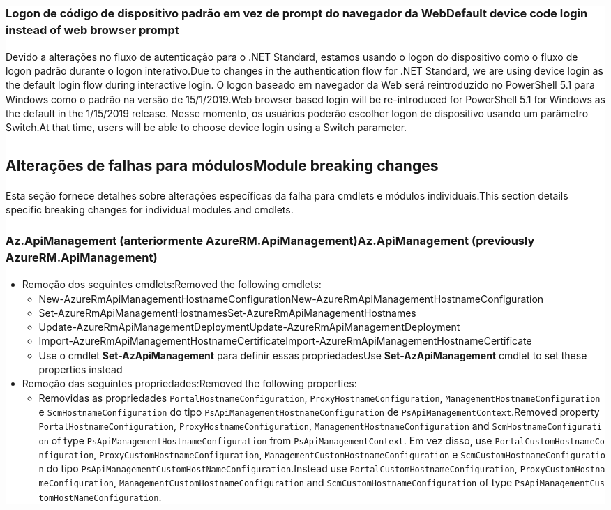 ### <a name="default-device-code-login-instead-of-web-browser-prompt"></a><span data-ttu-id="e66ea-206">Logon de código de dispositivo padrão em vez de prompt do navegador da Web</span><span class="sxs-lookup"><span data-stu-id="e66ea-206">Default device code login instead of web browser prompt</span></span>

<span data-ttu-id="e66ea-207">Devido a alterações no fluxo de autenticação para o .NET Standard, estamos usando o logon do dispositivo como o fluxo de logon padrão durante o logon interativo.</span><span class="sxs-lookup"><span data-stu-id="e66ea-207">Due to changes in the authentication flow for .NET Standard, we are using device login as the default login flow during interactive login.</span></span> <span data-ttu-id="e66ea-208">O logon baseado em navegador da Web será reintroduzido no PowerShell 5.1 para Windows como o padrão na versão de 15/1/2019.</span><span class="sxs-lookup"><span data-stu-id="e66ea-208">Web browser based login will be re-introduced for PowerShell 5.1 for Windows as the default in the 1/15/2019 release.</span></span> <span data-ttu-id="e66ea-209">Nesse momento, os usuários poderão escolher logon de dispositivo usando um parâmetro Switch.</span><span class="sxs-lookup"><span data-stu-id="e66ea-209">At that time, users will be able to choose device login using a Switch parameter.</span></span>

## <a name="module-breaking-changes"></a><span data-ttu-id="e66ea-210">Alterações de falhas para módulos</span><span class="sxs-lookup"><span data-stu-id="e66ea-210">Module breaking changes</span></span>

<span data-ttu-id="e66ea-211">Esta seção fornece detalhes sobre alterações específicas da falha para cmdlets e módulos individuais.</span><span class="sxs-lookup"><span data-stu-id="e66ea-211">This section details specific breaking changes for individual modules and cmdlets.</span></span>

### <a name="azapimanagement-previously-azurermapimanagement"></a><span data-ttu-id="e66ea-212">Az.ApiManagement (anteriormente AzureRM.ApiManagement)</span><span class="sxs-lookup"><span data-stu-id="e66ea-212">Az.ApiManagement (previously AzureRM.ApiManagement)</span></span>

- <span data-ttu-id="e66ea-213">Remoção dos seguintes cmdlets:</span><span class="sxs-lookup"><span data-stu-id="e66ea-213">Removed the following cmdlets:</span></span>
  - <span data-ttu-id="e66ea-214">New-AzureRmApiManagementHostnameConfiguration</span><span class="sxs-lookup"><span data-stu-id="e66ea-214">New-AzureRmApiManagementHostnameConfiguration</span></span>
  - <span data-ttu-id="e66ea-215">Set-AzureRmApiManagementHostnames</span><span class="sxs-lookup"><span data-stu-id="e66ea-215">Set-AzureRmApiManagementHostnames</span></span>
  - <span data-ttu-id="e66ea-216">Update-AzureRmApiManagementDeployment</span><span class="sxs-lookup"><span data-stu-id="e66ea-216">Update-AzureRmApiManagementDeployment</span></span>
  - <span data-ttu-id="e66ea-217">Import-AzureRmApiManagementHostnameCertificate</span><span class="sxs-lookup"><span data-stu-id="e66ea-217">Import-AzureRmApiManagementHostnameCertificate</span></span>
  - <span data-ttu-id="e66ea-218">Use o cmdlet **Set-AzApiManagement** para definir essas propriedades</span><span class="sxs-lookup"><span data-stu-id="e66ea-218">Use **Set-AzApiManagement** cmdlet to set these properties instead</span></span>
- <span data-ttu-id="e66ea-219">Remoção das seguintes propriedades:</span><span class="sxs-lookup"><span data-stu-id="e66ea-219">Removed the following properties:</span></span>
  - <span data-ttu-id="e66ea-220">Removidas as propriedades `PortalHostnameConfiguration`, `ProxyHostnameConfiguration`, `ManagementHostnameConfiguration` e `ScmHostnameConfiguration` do tipo `PsApiManagementHostnameConfiguration` de `PsApiManagementContext`.</span><span class="sxs-lookup"><span data-stu-id="e66ea-220">Removed property `PortalHostnameConfiguration`, `ProxyHostnameConfiguration`, `ManagementHostnameConfiguration` and `ScmHostnameConfiguration` of type `PsApiManagementHostnameConfiguration` from `PsApiManagementContext`.</span></span> <span data-ttu-id="e66ea-221">Em vez disso, use `PortalCustomHostnameConfiguration`, `ProxyCustomHostnameConfiguration`, `ManagementCustomHostnameConfiguration` e `ScmCustomHostnameConfiguration` do tipo `PsApiManagementCustomHostNameConfiguration`.</span><span class="sxs-lookup"><span data-stu-id="e66ea-221">Instead use `PortalCustomHostnameConfiguration`, `ProxyCustomHostnameConfiguration`, `ManagementCustomHostnameConfiguration` and `ScmCustomHostnameConfiguration` of type `PsApiManagementCustomHostNameConfiguration`.</span></span>